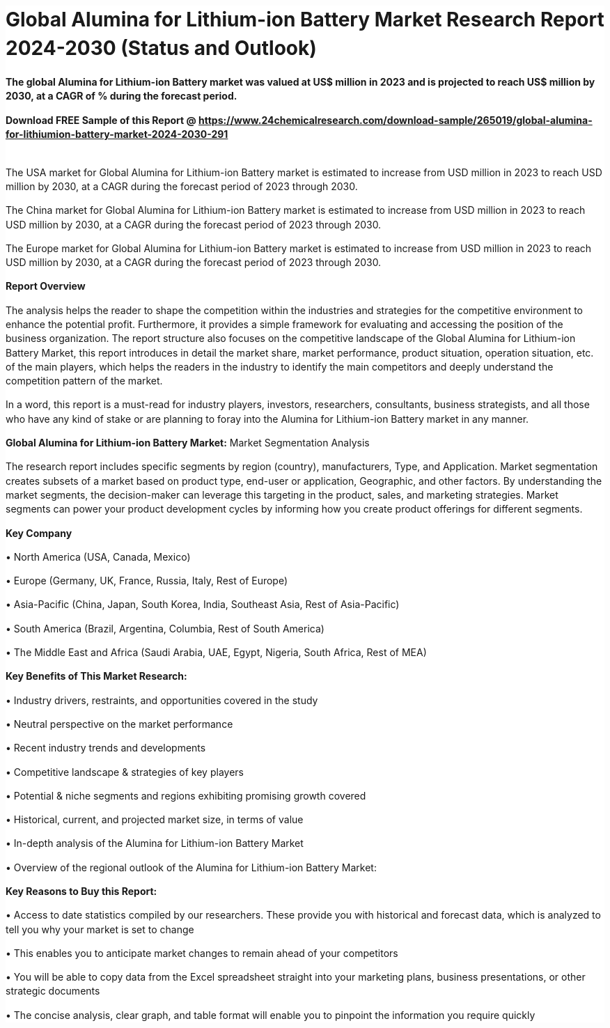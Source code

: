 <h1>Global Alumina for Lithium-ion Battery Market Research Report 2024-2030 (Status and Outlook)</h1><p><strong>The global Alumina for Lithium-ion Battery market was valued at US$ million in 2023 and is projected to reach US$ million by 2030, at a CAGR of % during the forecast period.</strong></p><p>
</p><p></p><div><b>Download FREE Sample of this Report @ 
            <a href="https://www.24chemicalresearch.com/download-sample/265019/global-alumina-for-lithiumion-battery-market-2024-2030-291">
            https://www.24chemicalresearch.com/download-sample/265019/global-alumina-for-lithiumion-battery-market-2024-2030-291</a></b></div><br><p>
</p><p>The USA market for Global Alumina for Lithium-ion Battery market is estimated to increase from USD million in 2023 to reach USD million by 2030, at a CAGR during the forecast period of 2023 through 2030.</p><p>
</p><p>The China market for Global Alumina for Lithium-ion Battery market is estimated to increase from USD million in 2023 to reach USD million by 2030, at a CAGR during the forecast period of 2023 through 2030.</p><p>
</p><p>The Europe market for Global Alumina for Lithium-ion Battery market is estimated to increase from USD million in 2023 to reach USD million by 2030, at a CAGR during the forecast period of 2023 through 2030.</p><p>
</p><p><strong>Report Overview</strong></p><p>
The analysis helps the reader to shape the competition within the industries and strategies for the competitive environment to enhance the potential profit. Furthermore, it provides a simple framework for evaluating and accessing the position of the business organization. The report structure also focuses on the competitive landscape of the Global Alumina for Lithium-ion Battery Market, this report introduces in detail the market share, market performance, product situation, operation situation, etc. of the main players, which helps the readers in the industry to identify the main competitors and deeply understand the competition pattern of the market.</p><p>
In a word, this report is a must-read for industry players, investors, researchers, consultants, business strategists, and all those who have any kind of stake or are planning to foray into the Alumina for Lithium-ion Battery market in any manner.</p><p>
<strong>Global Alumina for Lithium-ion Battery Market:</strong> Market Segmentation Analysis</p><p>
The research report includes specific segments by region (country), manufacturers, Type, and Application. Market segmentation creates subsets of a market based on product type, end-user or application, Geographic, and other factors. By understanding the market segments, the decision-maker can leverage this targeting in the product, sales, and marketing strategies. Market segments can power your product development cycles by informing how you create product offerings for different segments.</p><p>
<strong>Key Company</strong></p><p>
</p><p>
</p><p>
</p><p>
• North America (USA, Canada, Mexico)</p><p>
• Europe (Germany, UK, France, Russia, Italy, Rest of Europe)</p><p>
• Asia-Pacific (China, Japan, South Korea, India, Southeast Asia, Rest of Asia-Pacific)</p><p>
• South America (Brazil, Argentina, Columbia, Rest of South America)</p><p>
• The Middle East and Africa (Saudi Arabia, UAE, Egypt, Nigeria, South Africa, Rest of MEA)</p><p>
</p><p>
<strong>Key Benefits of This Market Research:</strong></p><p>
• Industry drivers, restraints, and opportunities covered in the study</p><p>
• Neutral perspective on the market performance</p><p>
• Recent industry trends and developments</p><p>
• Competitive landscape &amp; strategies of key players</p><p>
• Potential &amp; niche segments and regions exhibiting promising growth covered</p><p>
• Historical, current, and projected market size, in terms of value</p><p>
• In-depth analysis of the Alumina for Lithium-ion Battery Market</p><p>
• Overview of the regional outlook of the Alumina for Lithium-ion Battery Market:</p><p>
</p><p>
<strong>Key Reasons to Buy this Report:</strong></p><p>
• Access to date statistics compiled by our researchers. These provide you with historical and forecast data, which is analyzed to tell you why your market is set to change</p><p>
• This enables you to anticipate market changes to remain ahead of your competitors</p><p>
• You will be able to copy data from the Excel spreadsheet straight into your marketing plans, business presentations, or other strategic documents</p><p>
• The concise analysis, clear graph, and table format will enable you to pinpoint the information you require quickly</p><p>